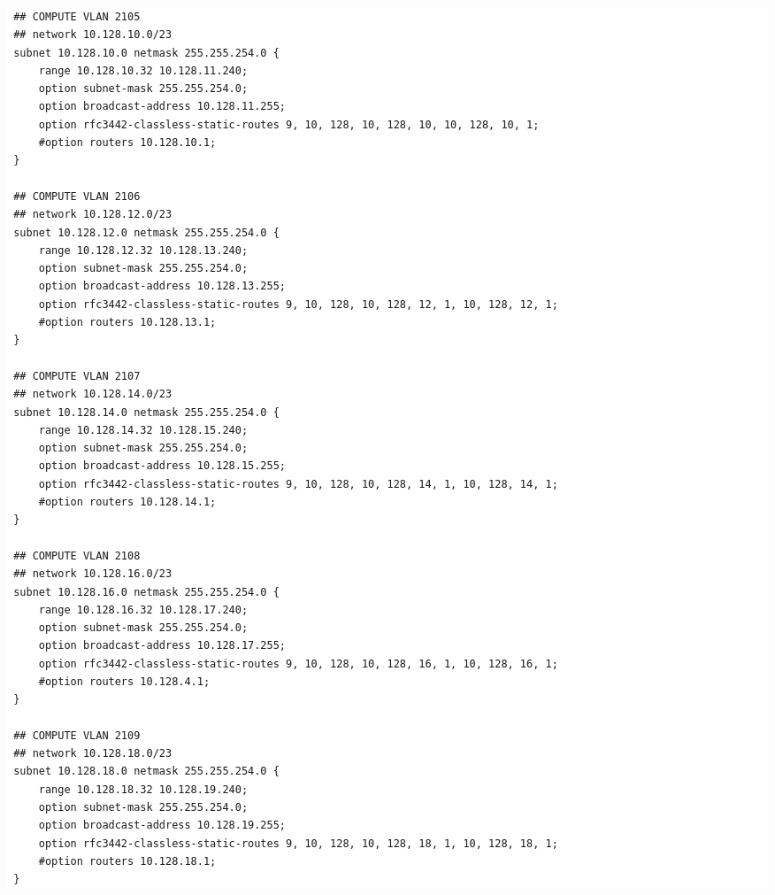      ## COMPUTE VLAN 2105
     ## network 10.128.10.0/23
     subnet 10.128.10.0 netmask 255.255.254.0 {
         range 10.128.10.32 10.128.11.240;
         option subnet-mask 255.255.254.0;
         option broadcast-address 10.128.11.255;
         option rfc3442-classless-static-routes 9, 10, 128, 10, 128, 10, 10, 128, 10, 1;
         #option routers 10.128.10.1;
     }
     
     ## COMPUTE VLAN 2106
     ## network 10.128.12.0/23
     subnet 10.128.12.0 netmask 255.255.254.0 {
         range 10.128.12.32 10.128.13.240;
         option subnet-mask 255.255.254.0;
         option broadcast-address 10.128.13.255;
         option rfc3442-classless-static-routes 9, 10, 128, 10, 128, 12, 1, 10, 128, 12, 1;
         #option routers 10.128.13.1;
     }
     
     ## COMPUTE VLAN 2107
     ## network 10.128.14.0/23
     subnet 10.128.14.0 netmask 255.255.254.0 {
         range 10.128.14.32 10.128.15.240;
         option subnet-mask 255.255.254.0;
         option broadcast-address 10.128.15.255;
         option rfc3442-classless-static-routes 9, 10, 128, 10, 128, 14, 1, 10, 128, 14, 1;
         #option routers 10.128.14.1;
     }
     
     ## COMPUTE VLAN 2108
     ## network 10.128.16.0/23
     subnet 10.128.16.0 netmask 255.255.254.0 {
         range 10.128.16.32 10.128.17.240;
         option subnet-mask 255.255.254.0;
         option broadcast-address 10.128.17.255;
         option rfc3442-classless-static-routes 9, 10, 128, 10, 128, 16, 1, 10, 128, 16, 1;
         #option routers 10.128.4.1;
     }
     
     ## COMPUTE VLAN 2109
     ## network 10.128.18.0/23
     subnet 10.128.18.0 netmask 255.255.254.0 {
         range 10.128.18.32 10.128.19.240;
         option subnet-mask 255.255.254.0;
         option broadcast-address 10.128.19.255;
         option rfc3442-classless-static-routes 9, 10, 128, 10, 128, 18, 1, 10, 128, 18, 1;
         #option routers 10.128.18.1;
     }

